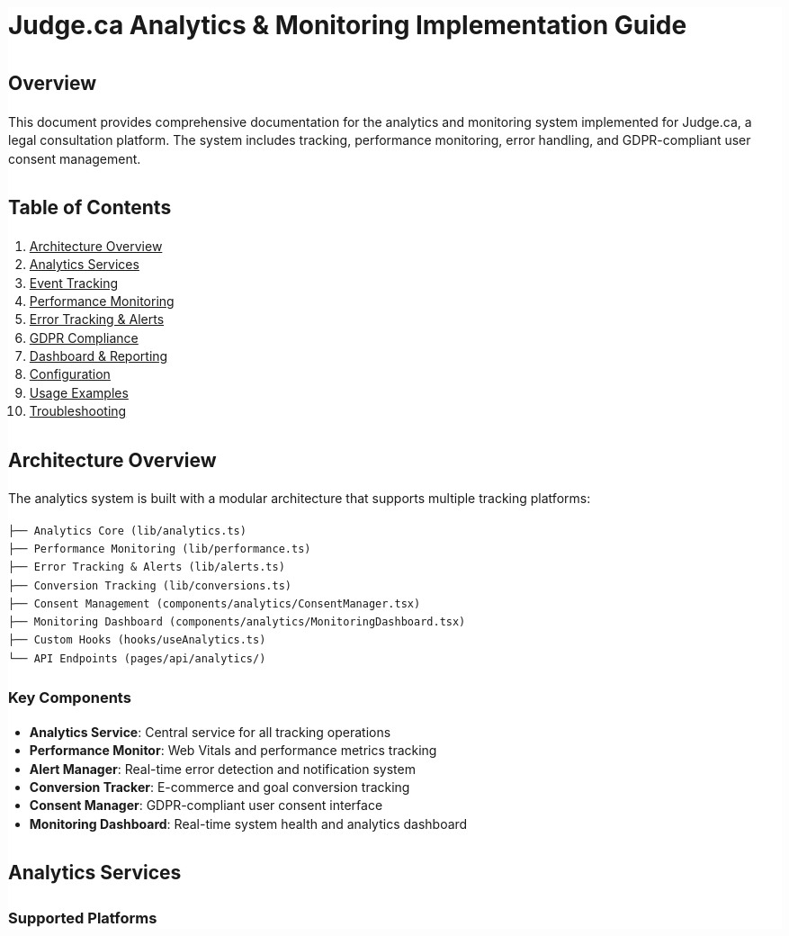 # Judge.ca Analytics & Monitoring Implementation Guide

## Overview

This document provides comprehensive documentation for the analytics and monitoring system implemented for Judge.ca, a legal consultation platform. The system includes tracking, performance monitoring, error handling, and GDPR-compliant user consent management.

## Table of Contents

1. [Architecture Overview](#architecture-overview)
2. [Analytics Services](#analytics-services)
3. [Event Tracking](#event-tracking)
4. [Performance Monitoring](#performance-monitoring)
5. [Error Tracking & Alerts](#error-tracking--alerts)
6. [GDPR Compliance](#gdpr-compliance)
7. [Dashboard & Reporting](#dashboard--reporting)
8. [Configuration](#configuration)
9. [Usage Examples](#usage-examples)
10. [Troubleshooting](#troubleshooting)

## Architecture Overview

The analytics system is built with a modular architecture that supports multiple tracking platforms:

```
├── Analytics Core (lib/analytics.ts)
├── Performance Monitoring (lib/performance.ts)
├── Error Tracking & Alerts (lib/alerts.ts)
├── Conversion Tracking (lib/conversions.ts)
├── Consent Management (components/analytics/ConsentManager.tsx)
├── Monitoring Dashboard (components/analytics/MonitoringDashboard.tsx)
├── Custom Hooks (hooks/useAnalytics.ts)
└── API Endpoints (pages/api/analytics/)
```

### Key Components

- **Analytics Service**: Central service for all tracking operations
- **Performance Monitor**: Web Vitals and performance metrics tracking
- **Alert Manager**: Real-time error detection and notification system
- **Conversion Tracker**: E-commerce and goal conversion tracking
- **Consent Manager**: GDPR-compliant user consent interface
- **Monitoring Dashboard**: Real-time system health and analytics dashboard

## Analytics Services

### Supported Platforms

